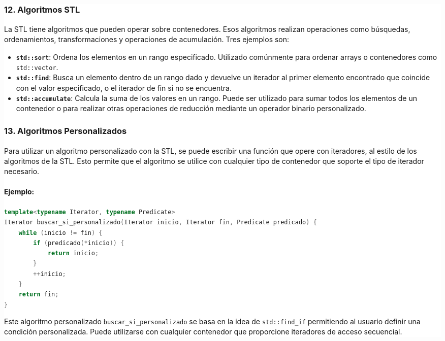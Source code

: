 
### 12. Algoritmos STL
La STL tiene algoritmos que pueden operar sobre contenedores. Esos algoritmos realizan operaciones como búsquedas, ordenamientos, transformaciones y operaciones de acumulación. Tres ejemplos son:

- **`std::sort`**: Ordena los elementos en un rango especificado. Utilizado comúnmente para ordenar arrays o contenedores como `std::vector`.
- **`std::find`**: Busca un elemento dentro de un rango dado y devuelve un iterador al primer elemento encontrado que coincide con el valor especificado, o el iterador de fin si no se encuentra.
- **`std::accumulate`**: Calcula la suma de los valores en un rango. Puede ser utilizado para sumar todos los elementos de un contenedor o para realizar otras operaciones de reducción mediante un operador binario personalizado.

### 13. Algoritmos Personalizados
Para utilizar un algoritmo personalizado con la STL, se puede escribir una función que opere con iteradores, al estilo de los algoritmos de la STL. Esto permite que el algoritmo se utilice con cualquier tipo de contenedor que soporte el tipo de iterador necesario.

#### Ejemplo:
```cpp
template<typename Iterator, typename Predicate>
Iterator buscar_si_personalizado(Iterator inicio, Iterator fin, Predicate predicado) {
    while (inicio != fin) {
        if (predicado(*inicio)) {
            return inicio;
        }
        ++inicio;
    }
    return fin;
}
```

Este algoritmo personalizado `buscar_si_personalizado` se basa en la idea de `std::find_if` permitiendo al usuario definir una condición personalizada. Puede utilizarse con cualquier contenedor que proporcione iteradores de acceso secuencial.